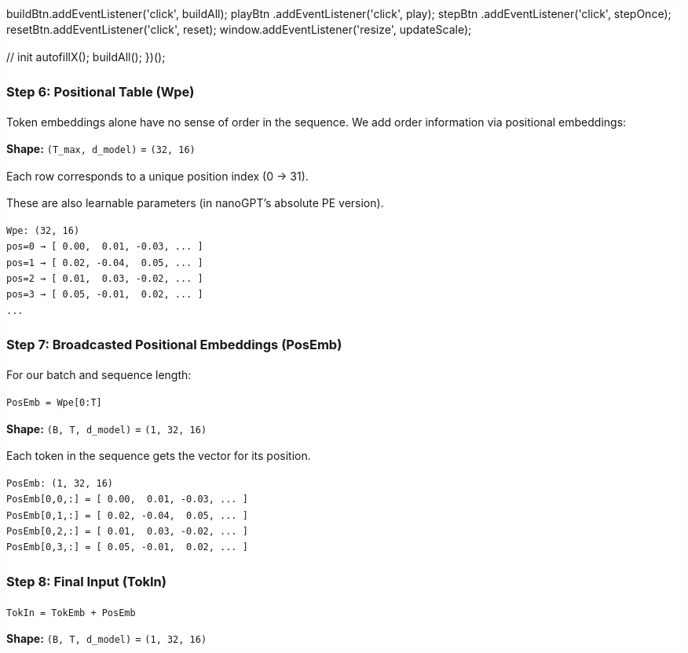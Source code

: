   buildBtn.addEventListener('click', buildAll);
  playBtn .addEventListener('click', play);
  stepBtn .addEventListener('click', stepOnce);
  resetBtn.addEventListener('click', reset);
  window.addEventListener('resize', updateScale);

  // init
  autofillX(); buildAll();
})();
</script>




### Step 6: Positional Table (Wpe)

Token embeddings alone have no sense of order in the sequence.
We add order information via positional embeddings:

**Shape:** `(T_max, d_model)` = `(32, 16)`

Each row corresponds to a unique position index (0 → 31).

These are also learnable parameters (in nanoGPT’s absolute PE version).


```text
Wpe: (32, 16)
pos=0 → [ 0.00,  0.01, -0.03, ... ]
pos=1 → [ 0.02, -0.04,  0.05, ... ]
pos=2 → [ 0.01,  0.03, -0.02, ... ]
pos=3 → [ 0.05, -0.01,  0.02, ... ]
...
```

### Step 7: Broadcasted Positional Embeddings (PosEmb)


For our batch and sequence length:

`PosEmb = Wpe[0:T]`


**Shape:** `(B, T, d_model)` = `(1, 32, 16)`

Each token in the sequence gets the vector for its position.

```text
PosEmb: (1, 32, 16)
PosEmb[0,0,:] = [ 0.00,  0.01, -0.03, ... ]
PosEmb[0,1,:] = [ 0.02, -0.04,  0.05, ... ]
PosEmb[0,2,:] = [ 0.01,  0.03, -0.02, ... ]
PosEmb[0,3,:] = [ 0.05, -0.01,  0.02, ... ]
```

### Step 8: Final Input (TokIn)

`TokIn = TokEmb + PosEmb`

**Shape:** `(B, T, d_model)` = `(1, 32, 16)`
